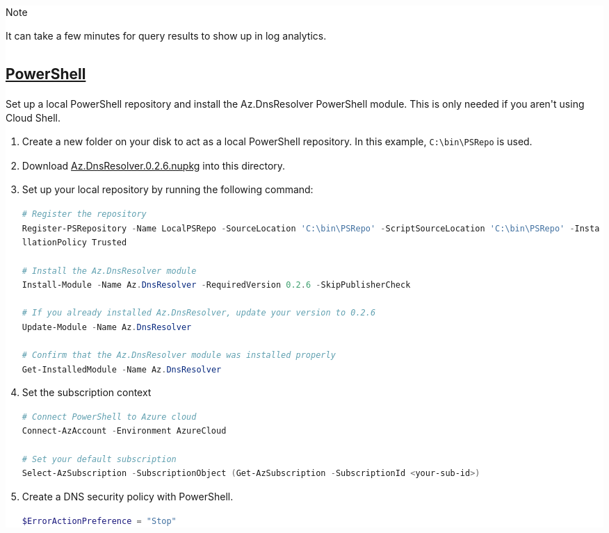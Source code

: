  > [!NOTE]
 > It can take a few minutes for query results to show up in log analytics.

## [PowerShell](#tab/sign-powershell)

Set up a local PowerShell repository and install the Az.DnsResolver PowerShell module. This is only needed if you aren't using Cloud Shell.

1. Create a new folder on your disk to act as a local PowerShell repository. In this example, `C:\bin\PSRepo` is used. 
2. Download [Az.DnsResolver.0.2.6.nupkg](https://github.com/sfiguemsft/privateresolver/blob/main/Az.DnsResolver.0.2.6.nupkg) into this directory. 
3. Set up your local repository by running the following command:

    ```PowerShell
    # Register the repository
    Register-PSRepository -Name LocalPSRepo -SourceLocation 'C:\bin\PSRepo' -ScriptSourceLocation 'C:\bin\PSRepo' -InstallationPolicy Trusted

    # Install the Az.DnsResolver module
    Install-Module -Name Az.DnsResolver -RequiredVersion 0.2.6 -SkipPublisherCheck

    # If you already installed Az.DnsResolver, update your version to 0.2.6
    Update-Module -Name Az.DnsResolver

    # Confirm that the Az.DnsResolver module was installed properly
    Get-InstalledModule -Name Az.DnsResolver
    ```

4. Set the subscription context

    ```PowerShell
    # Connect PowerShell to Azure cloud
    Connect-AzAccount -Environment AzureCloud

    # Set your default subscription
    Select-AzSubscription -SubscriptionObject (Get-AzSubscription -SubscriptionId <your-sub-id>)
    ```

5. Create a DNS security policy with PowerShell. 

    ```PowerShell
    $ErrorActionPreference = "Stop"
